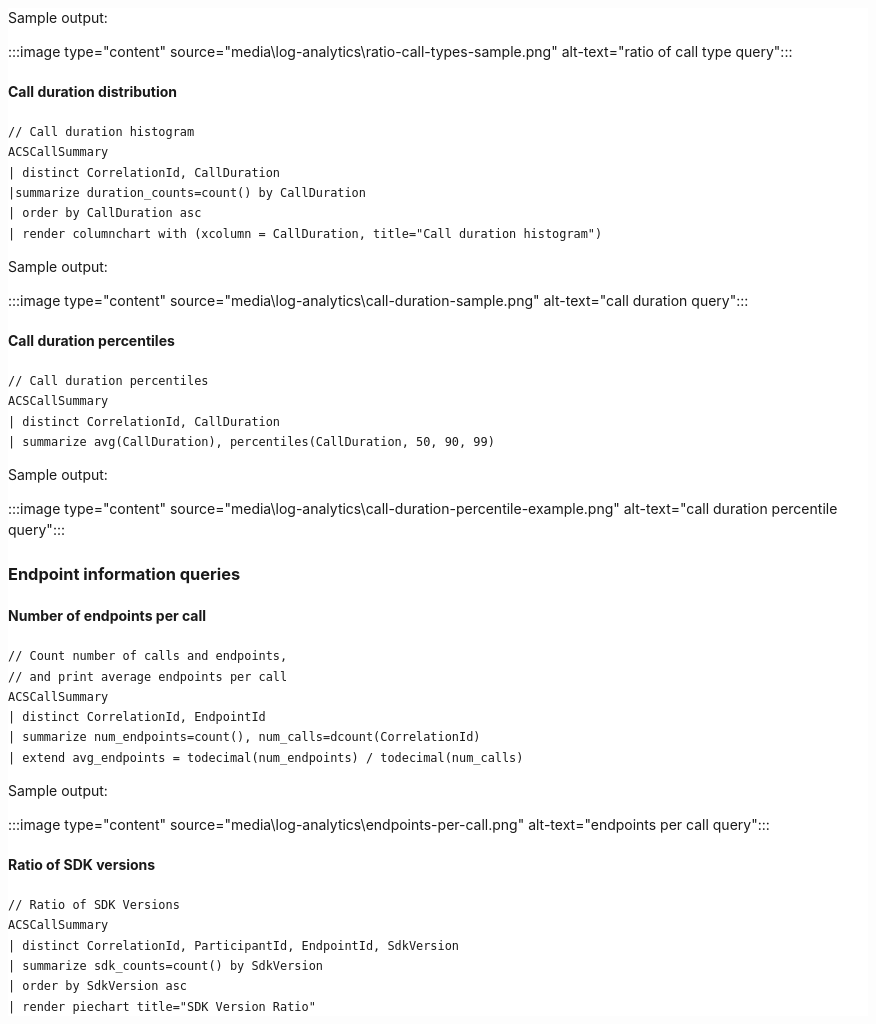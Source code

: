 Sample output:

:::image type="content" source="media\log-analytics\ratio-call-types-sample.png" alt-text="ratio of call type query":::

#### Call duration distribution

```
// Call duration histogram
ACSCallSummary
| distinct CorrelationId, CallDuration
|summarize duration_counts=count() by CallDuration
| order by CallDuration asc
| render columnchart with (xcolumn = CallDuration, title="Call duration histogram")
```

Sample output:

:::image type="content" source="media\log-analytics\call-duration-sample.png" alt-text="call duration query":::

#### Call duration percentiles

```
// Call duration percentiles
ACSCallSummary
| distinct CorrelationId, CallDuration
| summarize avg(CallDuration), percentiles(CallDuration, 50, 90, 99)
```

Sample output:

:::image type="content" source="media\log-analytics\call-duration-percentile-example.png" alt-text="call duration percentile query":::

### Endpoint information queries

#### Number of endpoints per call

```
// Count number of calls and endpoints,
// and print average endpoints per call
ACSCallSummary
| distinct CorrelationId, EndpointId
| summarize num_endpoints=count(), num_calls=dcount(CorrelationId)
| extend avg_endpoints = todecimal(num_endpoints) / todecimal(num_calls)
```

Sample output:

:::image type="content" source="media\log-analytics\endpoints-per-call.png" alt-text="endpoints per call query":::

#### Ratio of SDK versions

```
// Ratio of SDK Versions
ACSCallSummary
| distinct CorrelationId, ParticipantId, EndpointId, SdkVersion
| summarize sdk_counts=count() by SdkVersion
| order by SdkVersion asc
| render piechart title="SDK Version Ratio"
```
